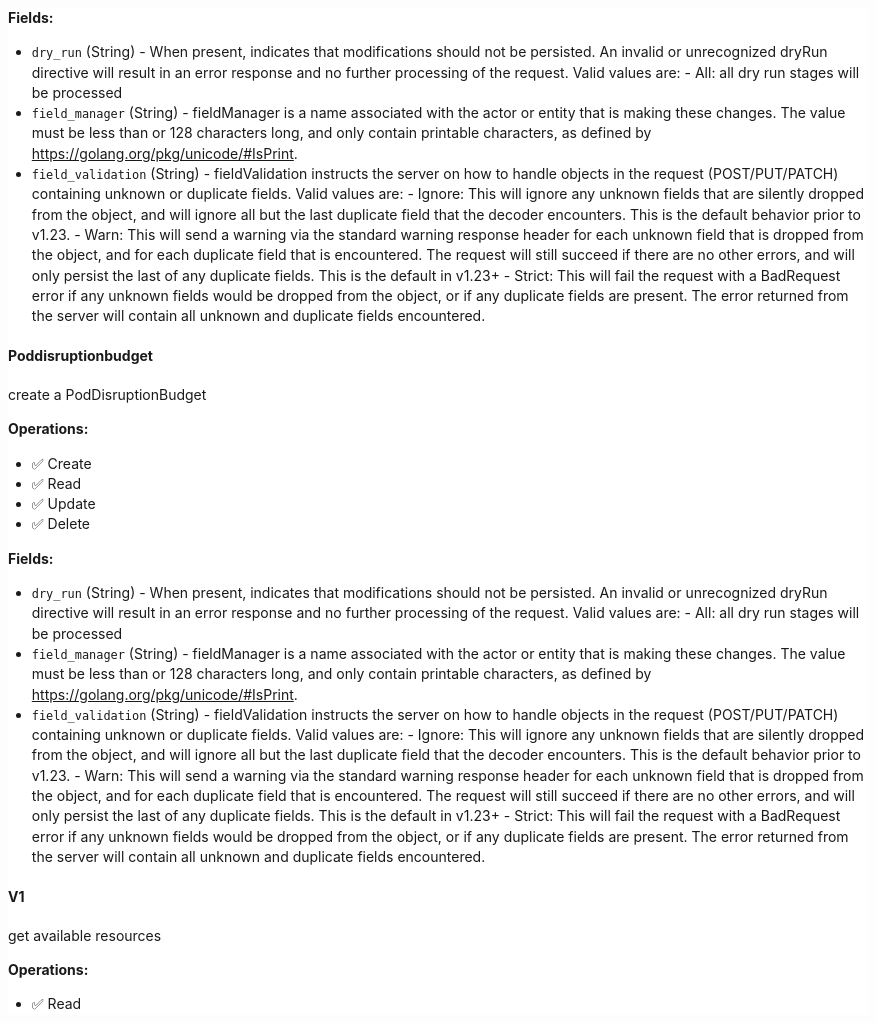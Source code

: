 **Fields:**
- `dry_run` (String) - When present, indicates that modifications should not be persisted. An invalid or unrecognized dryRun directive will result in an error response and no further processing of the request. Valid values are: - All: all dry run stages will be processed
- `field_manager` (String) - fieldManager is a name associated with the actor or entity that is making these changes. The value must be less than or 128 characters long, and only contain printable characters, as defined by https://golang.org/pkg/unicode/#IsPrint.
- `field_validation` (String) - fieldValidation instructs the server on how to handle objects in the request (POST/PUT/PATCH) containing unknown or duplicate fields. Valid values are: - Ignore: This will ignore any unknown fields that are silently dropped from the object, and will ignore all but the last duplicate field that the decoder encounters. This is the default behavior prior to v1.23. - Warn: This will send a warning via the standard warning response header for each unknown field that is dropped from the object, and for each duplicate field that is encountered. The request will still succeed if there are no other errors, and will only persist the last of any duplicate fields. This is the default in v1.23+ - Strict: This will fail the request with a BadRequest error if any unknown fields would be dropped from the object, or if any duplicate fields are present. The error returned from the server will contain all unknown and duplicate fields encountered.


#### Poddisruptionbudget

create a PodDisruptionBudget

**Operations:**
- ✅ Create
- ✅ Read
- ✅ Update
- ✅ Delete

**Fields:**
- `dry_run` (String) - When present, indicates that modifications should not be persisted. An invalid or unrecognized dryRun directive will result in an error response and no further processing of the request. Valid values are: - All: all dry run stages will be processed
- `field_manager` (String) - fieldManager is a name associated with the actor or entity that is making these changes. The value must be less than or 128 characters long, and only contain printable characters, as defined by https://golang.org/pkg/unicode/#IsPrint.
- `field_validation` (String) - fieldValidation instructs the server on how to handle objects in the request (POST/PUT/PATCH) containing unknown or duplicate fields. Valid values are: - Ignore: This will ignore any unknown fields that are silently dropped from the object, and will ignore all but the last duplicate field that the decoder encounters. This is the default behavior prior to v1.23. - Warn: This will send a warning via the standard warning response header for each unknown field that is dropped from the object, and for each duplicate field that is encountered. The request will still succeed if there are no other errors, and will only persist the last of any duplicate fields. This is the default in v1.23+ - Strict: This will fail the request with a BadRequest error if any unknown fields would be dropped from the object, or if any duplicate fields are present. The error returned from the server will contain all unknown and duplicate fields encountered.


#### V1

get available resources

**Operations:**

- ✅ Read
